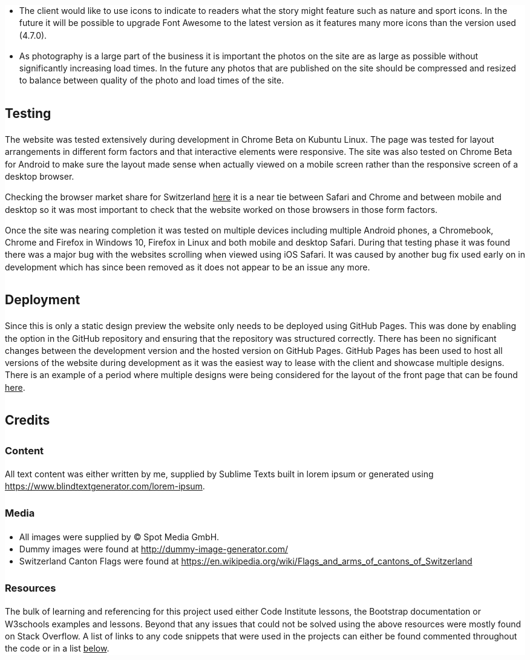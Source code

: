  - The client would like to use icons to indicate to readers what the story might feature such as nature and sport icons. In the future it will be possible to upgrade Font Awesome to the latest version as it features many more icons than the version used (4.7.0).

 - As photography is a large part of the business it is important the photos on the site are as large as possible without significantly increasing load times. In the future any photos that are published on the site should be compressed and resized to balance between quality of the photo and load times of the site.

## Testing

The website was tested extensively during development in Chrome Beta on Kubuntu Linux. The page was tested for layout arrangements in different form factors and that interactive elements were responsive. The site was also tested on Chrome Beta for Android to make sure the layout made sense when actually viewed on a mobile screen rather than the responsive screen of a desktop browser. 

Checking the browser market share for Switzerland [here](http://gs.statcounter.com/browser-market-share/all/switzerland) it is a near tie between Safari and Chrome and between mobile and desktop so it was most important to check that the website worked on those browsers in those form factors. 

Once the site was nearing completion it was tested on multiple devices including multiple Android phones, a Chromebook, Chrome and Firefox in Windows 10, Firefox in Linux and both mobile and desktop Safari. During that testing phase it was found there was a major bug with the websites scrolling when viewed using iOS Safari. It was caused by another bug fix used early on in development which has since been removed as it does not appear to be an issue any more.

## Deployment

Since this is only a static design preview the website only needs to be deployed using GitHub Pages. This was done by enabling the option in the GitHub repository and ensuring that the repository was structured correctly. There has been no significant changes between the development version and the hosted version on GitHub Pages. GitHub Pages has been used to host all versions of the website during development as it was the easiest way to lease with the client and showcase multiple designs. There is an example of a period where multiple designs were being considered for the layout of the front page that can be found [here](https://dimensionaldrift.github.io/Milestone_1/old/index_designtest.html).

## Credits

### Content
All text content was either written by me, supplied by Sublime Texts built in lorem ipsum or generated using https://www.blindtextgenerator.com/lorem-ipsum.

### Media
 - All images were supplied by © Spot Media GmbH. 
 - Dummy images were found at http://dummy-image-generator.com/
 - Switzerland Canton Flags were found at https://en.wikipedia.org/wiki/Flags_and_arms_of_cantons_of_Switzerland

### Resources 
The bulk of learning and referencing for this project used either Code Institute lessons, the Bootstrap documentation or W3schools examples and lessons. 
Beyond that any issues that could not be solved using the above resources were mostly found on Stack Overflow. A list of links to any code snippets that were used in the projects can either be found commented throughout the code or in a list [below](#code-snippets-used).
